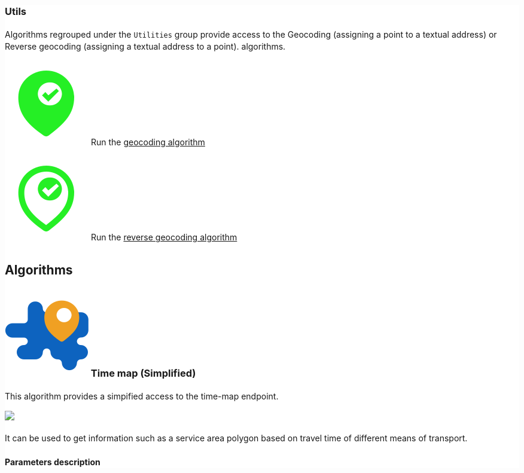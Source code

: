 ### Utils

Algorithms regrouped under the `Utilities` group provide access to the Geocoding (assigning a point to a textual address) or Reverse geocoding (assigning a textual address to a point). algorithms.

![](../travel_time_platform_plugin/resources/icons/geocoding.svg#icon) Run the [geocoding algorithm](#-geocoding)

![](../travel_time_platform_plugin/resources/icons/geocoding_reversed.svg#icon) Run the [reverse geocoding algorithm](#-reverse-geocoding)

## Algorithms

### ![](../travel_time_platform_plugin/resources/icons/timemap_simple.svg#icon) Time map (Simplified)

This algorithm provides a simpified access to the time-map endpoint.

![](images/reference/example_timemap.png)

It can be used to get information such as a service area polygon based on travel time of different means of transport.

#### Parameters description
